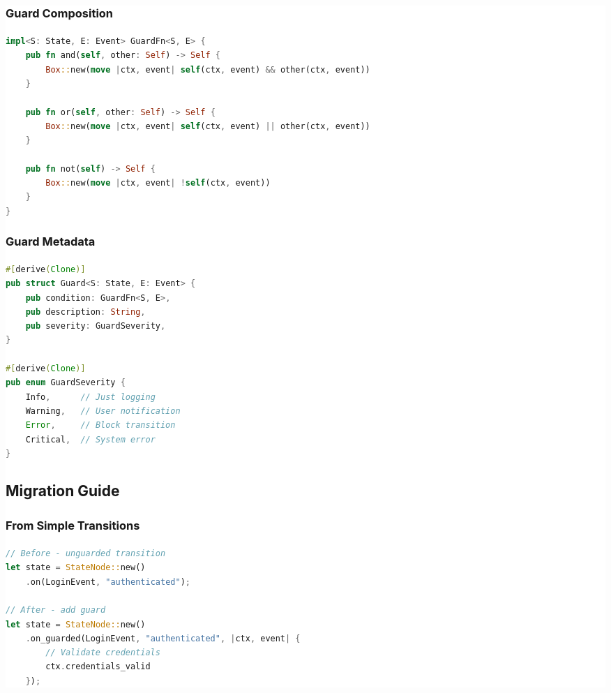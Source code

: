 ### Guard Composition
```rust
impl<S: State, E: Event> GuardFn<S, E> {
    pub fn and(self, other: Self) -> Self {
        Box::new(move |ctx, event| self(ctx, event) && other(ctx, event))
    }

    pub fn or(self, other: Self) -> Self {
        Box::new(move |ctx, event| self(ctx, event) || other(ctx, event))
    }

    pub fn not(self) -> Self {
        Box::new(move |ctx, event| !self(ctx, event))
    }
}
```

### Guard Metadata
```rust
#[derive(Clone)]
pub struct Guard<S: State, E: Event> {
    pub condition: GuardFn<S, E>,
    pub description: String,
    pub severity: GuardSeverity,
}

#[derive(Clone)]
pub enum GuardSeverity {
    Info,      // Just logging
    Warning,   // User notification
    Error,     // Block transition
    Critical,  // System error
}
```

## Migration Guide

### From Simple Transitions
```rust
// Before - unguarded transition
let state = StateNode::new()
    .on(LoginEvent, "authenticated");

// After - add guard
let state = StateNode::new()
    .on_guarded(LoginEvent, "authenticated", |ctx, event| {
        // Validate credentials
        ctx.credentials_valid
    });
```
